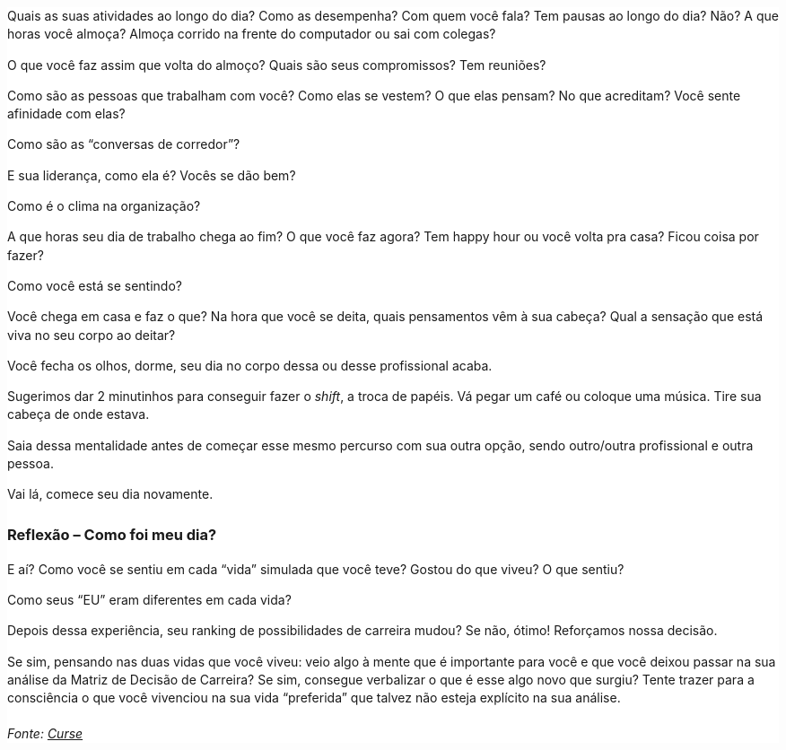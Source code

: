 Quais as suas atividades ao longo do dia? Como as desempenha? Com quem você fala? Tem pausas ao longo do dia? Não? A que horas você almoça? Almoça corrido na frente do computador ou sai com colegas?

O que você faz assim que volta do almoço? Quais são seus compromissos? Tem reuniões?

Como são as pessoas que trabalham com você? Como elas se vestem? O que elas pensam? No que acreditam? Você sente afinidade com elas?

Como são as “conversas de corredor”?

E sua liderança, como ela é? Vocês se dão bem?

Como é o clima na organização?

A que horas seu dia de trabalho chega ao fim? O que você faz agora? Tem happy hour ou você volta pra casa? Ficou coisa por fazer?

Como você está se sentindo?

Você chega em casa e faz o que? Na hora que você se deita, quais pensamentos vêm à sua cabeça? Qual a sensação que está viva no seu corpo ao deitar?

Você fecha os olhos, dorme, seu dia no corpo dessa ou desse profissional acaba.

Sugerimos dar 2 minutinhos para conseguir fazer o _shift_, a troca de papéis. Vá pegar um café ou coloque uma música. Tire sua cabeça de onde estava.

Saia dessa mentalidade antes de começar esse mesmo percurso com sua outra opção, sendo outro/outra profissional e outra pessoa.

Vai lá, comece seu dia novamente.

### Reflexão – Como foi meu dia?

E aí? Como você se sentiu em cada “vida” simulada que você teve? Gostou do que viveu? O que sentiu?

Como seus “EU” eram diferentes em cada vida?

Depois dessa experiência, seu ranking de possibilidades de carreira mudou? Se não, ótimo! Reforçamos nossa decisão.

Se sim, pensando nas duas vidas que você viveu: veio algo à mente que é importante para você e que você deixou passar na sua análise da Matriz de Decisão de Carreira? Se sim, consegue verbalizar o que é esse algo novo que surgiu? Tente trazer para a consciência o que você vivenciou na sua vida “preferida” que talvez não esteja explícito na sua análise.


###### Fonte: [Curse](https://app.betrybe.com/learn/course/5e938f69-6e32-43b3-9685-c936530fd326/module/a3cac6d2-5060-445d-81f4-ea33451d8ea4/section/6a854b2c-2d71-45d6-bd3d-faab07a62f7d/day/c10190b0-cb56-4bd8-a5aa-af683e9a5457/lesson/eeb811bf-9af7-45b6-9d6b-be004954df9c)
